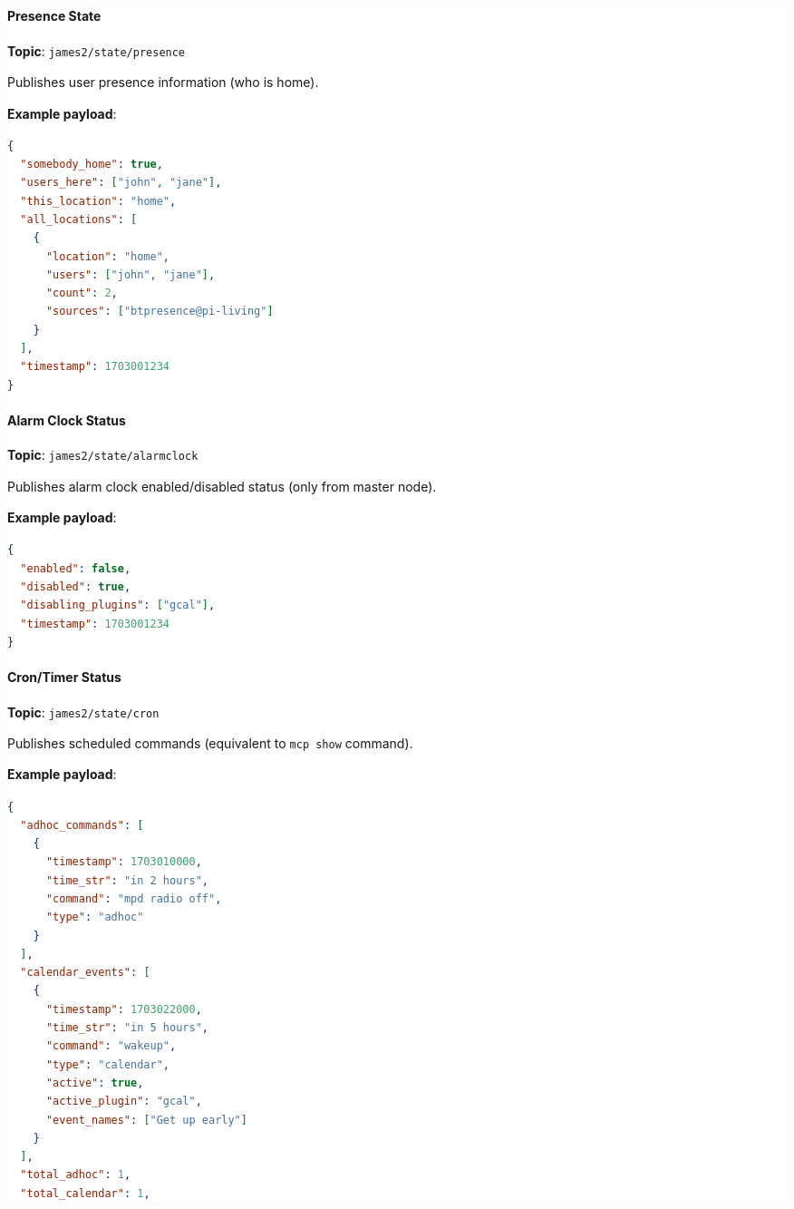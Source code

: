 #### Presence State
**Topic**: `james2/state/presence`

Publishes user presence information (who is home).

**Example payload**:
```json
{
  "somebody_home": true,
  "users_here": ["john", "jane"],
  "this_location": "home",
  "all_locations": [
    {
      "location": "home",
      "users": ["john", "jane"],
      "count": 2,
      "sources": ["btpresence@pi-living"]
    }
  ],
  "timestamp": 1703001234
}
```

#### Alarm Clock Status
**Topic**: `james2/state/alarmclock`

Publishes alarm clock enabled/disabled status (only from master node).

**Example payload**:
```json
{
  "enabled": false,
  "disabled": true,
  "disabling_plugins": ["gcal"],
  "timestamp": 1703001234
}
```

#### Cron/Timer Status
**Topic**: `james2/state/cron`

Publishes scheduled commands (equivalent to `mcp show` command).

**Example payload**:
```json
{
  "adhoc_commands": [
    {
      "timestamp": 1703010000,
      "time_str": "in 2 hours",
      "command": "mpd radio off",
      "type": "adhoc"
    }
  ],
  "calendar_events": [
    {
      "timestamp": 1703022000,
      "time_str": "in 5 hours",
      "command": "wakeup",
      "type": "calendar",
      "active": true,
      "active_plugin": "gcal",
      "event_names": ["Get up early"]
    }
  ],
  "total_adhoc": 1,
  "total_calendar": 1,
```